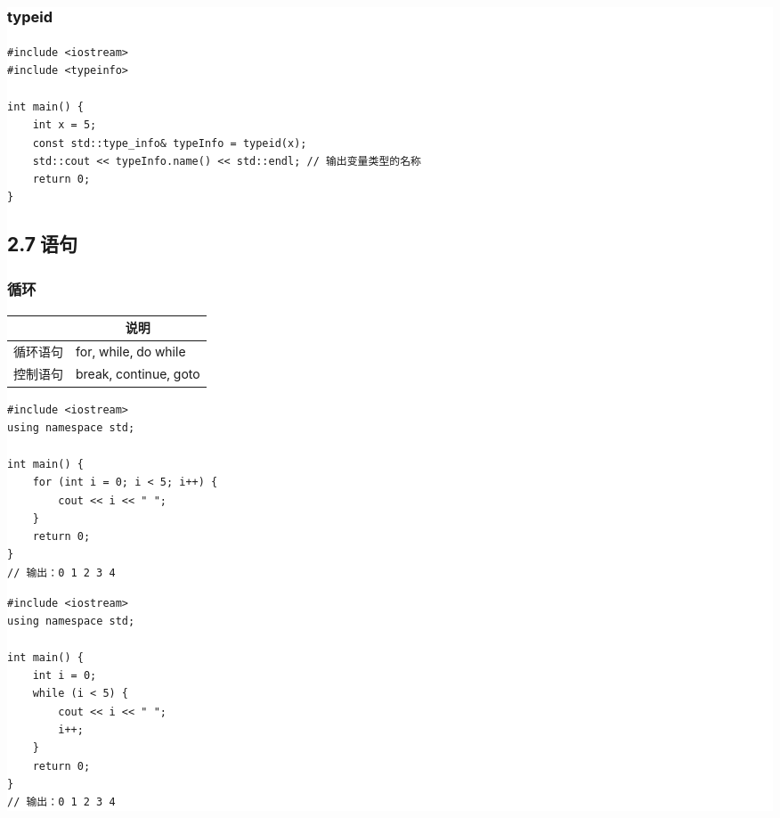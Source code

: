 ### typeid

```
#include <iostream>
#include <typeinfo>

int main() {
    int x = 5;
    const std::type_info& typeInfo = typeid(x);
    std::cout << typeInfo.name() << std::endl; // 输出变量类型的名称
    return 0;
}
```



## 2.7 语句

### 循环

|          | 说明                  |
| -------- | --------------------- |
| 循环语句 | for, while, do while  |
| 控制语句 | break, continue, goto |

```
#include <iostream>  
using namespace std;  
  
int main() {  
    for (int i = 0; i < 5; i++) {  
        cout << i << " ";  
    }  
    return 0;  
}  
// 输出：0 1 2 3 4
```

```
#include <iostream>  
using namespace std;  
  
int main() {  
    int i = 0;  
    while (i < 5) {  
        cout << i << " ";  
        i++;  
    }  
    return 0;  
}  
// 输出：0 1 2 3 4
```
